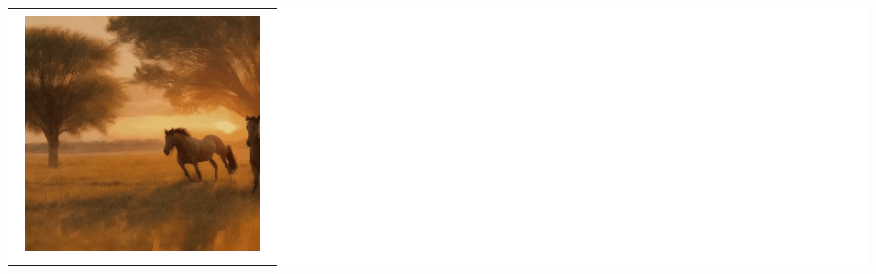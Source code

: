 <table style="width: 100%; border-collapse: collapse; font-family: Arial, sans-serif; font-size: 14px; text-align: center;">
        <thead style="background-color: #f2f2f2; border-bottom: 2px solid #ddd;">
            <!-- <tr>
                <th style="padding: 10px;">AnimateDiff (Standard)</th>
                <th style="padding: 10px;">AnimateDiff (IV-mixed Sampler)</th>
                <th style="padding: 10px;">VideoCrafter (Standard)</th>
                <th style="padding: 10px;">VideoCrafter (IV-mixed Sampler)</th>
            </tr> -->
        </thead>
        <tbody>
            <tr>
                <td><img src="./samples/Two horses race across a grassy field at sunset._Animatediff_standard.gif" alt="AnimateDiff (Standard)" style="width: 235px; height: 235px; padding: 5px 10px;"></td>